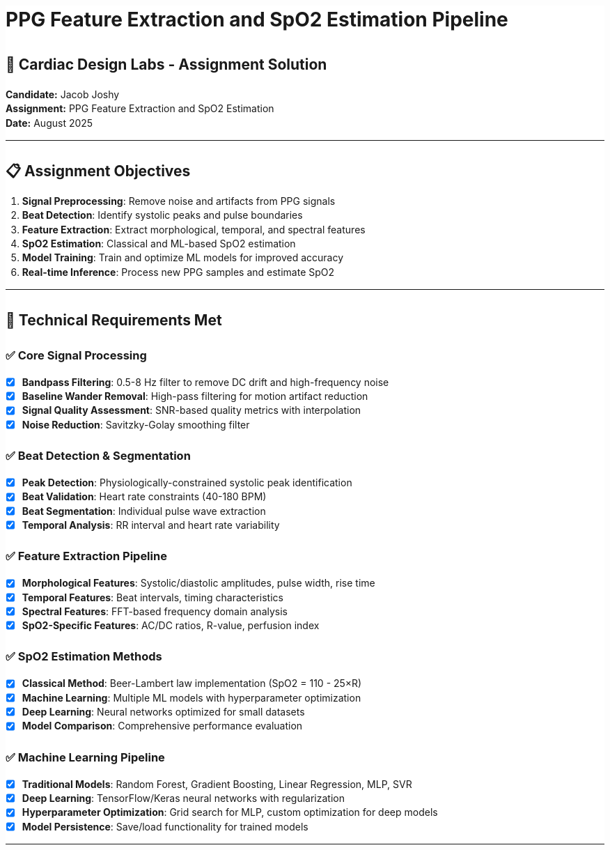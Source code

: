 # PPG Feature Extraction and SpO2 Estimation Pipeline

## 🏥 Cardiac Design Labs - Assignment Solution

**Candidate:** Jacob Joshy  
**Assignment:** PPG Feature Extraction and SpO2 Estimation  
**Date:** August 2025

---

## 📋 Assignment Objectives

1. **Signal Preprocessing**: Remove noise and artifacts from PPG signals
2. **Beat Detection**: Identify systolic peaks and pulse boundaries
3. **Feature Extraction**: Extract morphological, temporal, and spectral features
4. **SpO2 Estimation**: Classical and ML-based SpO2 estimation
5. **Model Training**: Train and optimize ML models for improved accuracy
6. **Real-time Inference**: Process new PPG samples and estimate SpO2

---

## 🎯 Technical Requirements Met

### ✅ Core Signal Processing
- [x] **Bandpass Filtering**: 0.5-8 Hz filter to remove DC drift and high-frequency noise
- [x] **Baseline Wander Removal**: High-pass filtering for motion artifact reduction
- [x] **Signal Quality Assessment**: SNR-based quality metrics with interpolation
- [x] **Noise Reduction**: Savitzky-Golay smoothing filter

### ✅ Beat Detection & Segmentation
- [x] **Peak Detection**: Physiologically-constrained systolic peak identification
- [x] **Beat Validation**: Heart rate constraints (40-180 BPM)
- [x] **Beat Segmentation**: Individual pulse wave extraction
- [x] **Temporal Analysis**: RR interval and heart rate variability

### ✅ Feature Extraction Pipeline
- [x] **Morphological Features**: Systolic/diastolic amplitudes, pulse width, rise time
- [x] **Temporal Features**: Beat intervals, timing characteristics
- [x] **Spectral Features**: FFT-based frequency domain analysis
- [x] **SpO2-Specific Features**: AC/DC ratios, R-value, perfusion index

### ✅ SpO2 Estimation Methods
- [x] **Classical Method**: Beer-Lambert law implementation (SpO2 = 110 - 25×R)
- [x] **Machine Learning**: Multiple ML models with hyperparameter optimization
- [x] **Deep Learning**: Neural networks optimized for small datasets
- [x] **Model Comparison**: Comprehensive performance evaluation

### ✅ Machine Learning Pipeline
- [x] **Traditional Models**: Random Forest, Gradient Boosting, Linear Regression, MLP, SVR
- [x] **Deep Learning**: TensorFlow/Keras neural networks with regularization
- [x] **Hyperparameter Optimization**: Grid search for MLP, custom optimization for deep models
- [x] **Model Persistence**: Save/load functionality for trained models

---